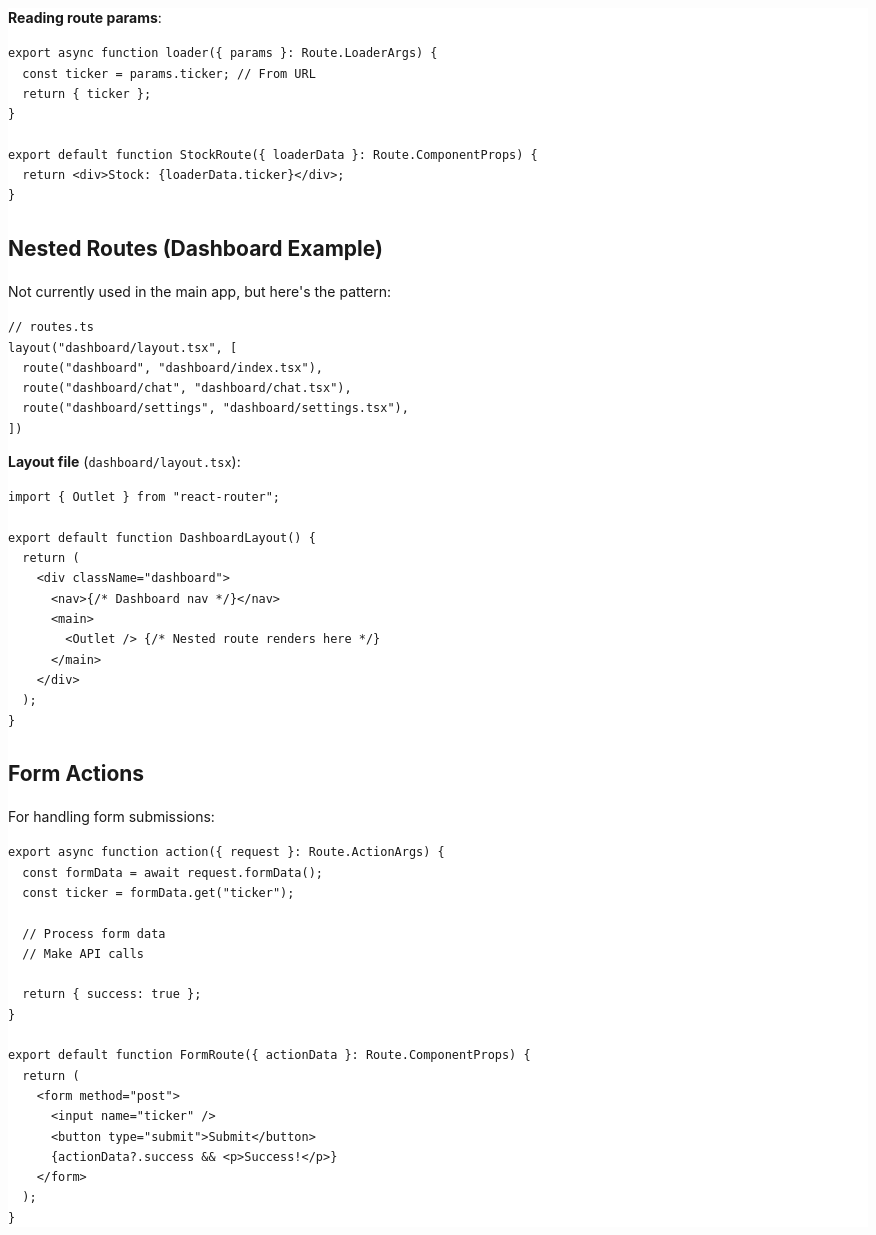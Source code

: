 **Reading route params**:
```tsx
export async function loader({ params }: Route.LoaderArgs) {
  const ticker = params.ticker; // From URL
  return { ticker };
}

export default function StockRoute({ loaderData }: Route.ComponentProps) {
  return <div>Stock: {loaderData.ticker}</div>;
}
```

## Nested Routes (Dashboard Example)

Not currently used in the main app, but here's the pattern:

```tsx
// routes.ts
layout("dashboard/layout.tsx", [
  route("dashboard", "dashboard/index.tsx"),
  route("dashboard/chat", "dashboard/chat.tsx"),
  route("dashboard/settings", "dashboard/settings.tsx"),
])
```

**Layout file** (`dashboard/layout.tsx`):
```tsx
import { Outlet } from "react-router";

export default function DashboardLayout() {
  return (
    <div className="dashboard">
      <nav>{/* Dashboard nav */}</nav>
      <main>
        <Outlet /> {/* Nested route renders here */}
      </main>
    </div>
  );
}
```

## Form Actions

For handling form submissions:

```tsx
export async function action({ request }: Route.ActionArgs) {
  const formData = await request.formData();
  const ticker = formData.get("ticker");
  
  // Process form data
  // Make API calls
  
  return { success: true };
}

export default function FormRoute({ actionData }: Route.ComponentProps) {
  return (
    <form method="post">
      <input name="ticker" />
      <button type="submit">Submit</button>
      {actionData?.success && <p>Success!</p>}
    </form>
  );
}
```
